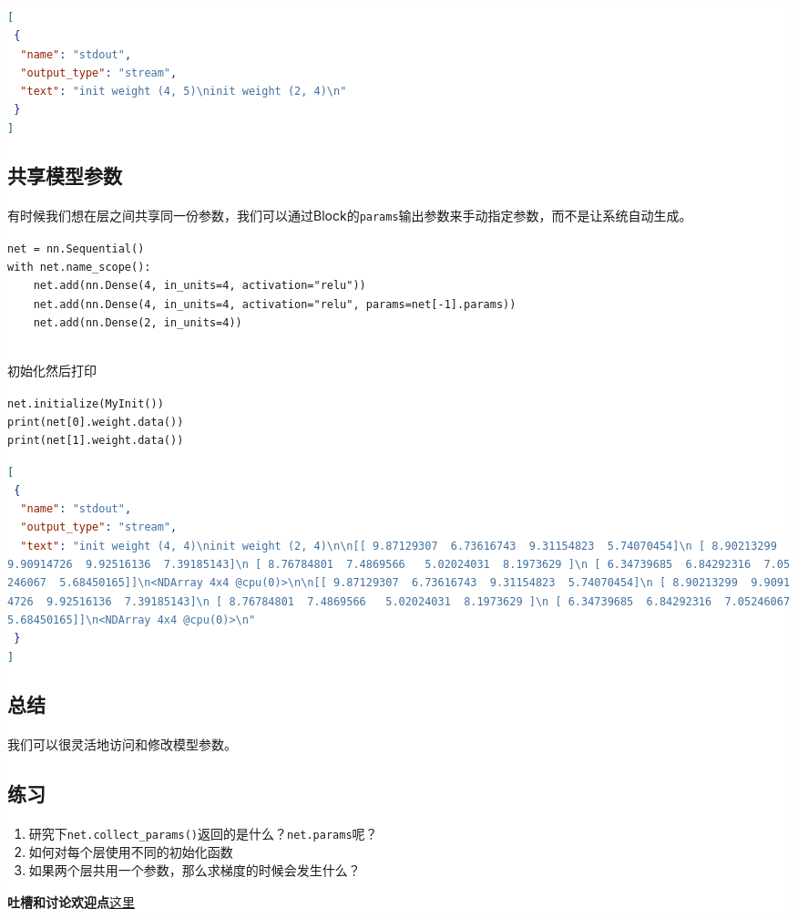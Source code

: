 ```{.json .output n=63}
[
 {
  "name": "stdout",
  "output_type": "stream",
  "text": "init weight (4, 5)\ninit weight (2, 4)\n"
 }
]
```

## 共享模型参数

有时候我们想在层之间共享同一份参数，我们可以通过Block的`params`输出参数来手动指定参数，而不是让系统自动生成。

```{.python .input  n=64}
net = nn.Sequential()
with net.name_scope():
    net.add(nn.Dense(4, in_units=4, activation="relu"))
    net.add(nn.Dense(4, in_units=4, activation="relu", params=net[-1].params))
    net.add(nn.Dense(2, in_units=4))


```

初始化然后打印

```{.python .input  n=65}
net.initialize(MyInit())
print(net[0].weight.data())
print(net[1].weight.data())
```

```{.json .output n=65}
[
 {
  "name": "stdout",
  "output_type": "stream",
  "text": "init weight (4, 4)\ninit weight (2, 4)\n\n[[ 9.87129307  6.73616743  9.31154823  5.74070454]\n [ 8.90213299  9.90914726  9.92516136  7.39185143]\n [ 8.76784801  7.4869566   5.02024031  8.1973629 ]\n [ 6.34739685  6.84292316  7.05246067  5.68450165]]\n<NDArray 4x4 @cpu(0)>\n\n[[ 9.87129307  6.73616743  9.31154823  5.74070454]\n [ 8.90213299  9.90914726  9.92516136  7.39185143]\n [ 8.76784801  7.4869566   5.02024031  8.1973629 ]\n [ 6.34739685  6.84292316  7.05246067  5.68450165]]\n<NDArray 4x4 @cpu(0)>\n"
 }
]
```

## 总结

我们可以很灵活地访问和修改模型参数。

## 练习

1. 研究下`net.collect_params()`返回的是什么？`net.params`呢？
1. 如何对每个层使用不同的初始化函数
1. 如果两个层共用一个参数，那么求梯度的时候会发生什么？

**吐槽和讨论欢迎点**[这里](https://discuss.gluon.ai/t/topic/987)
